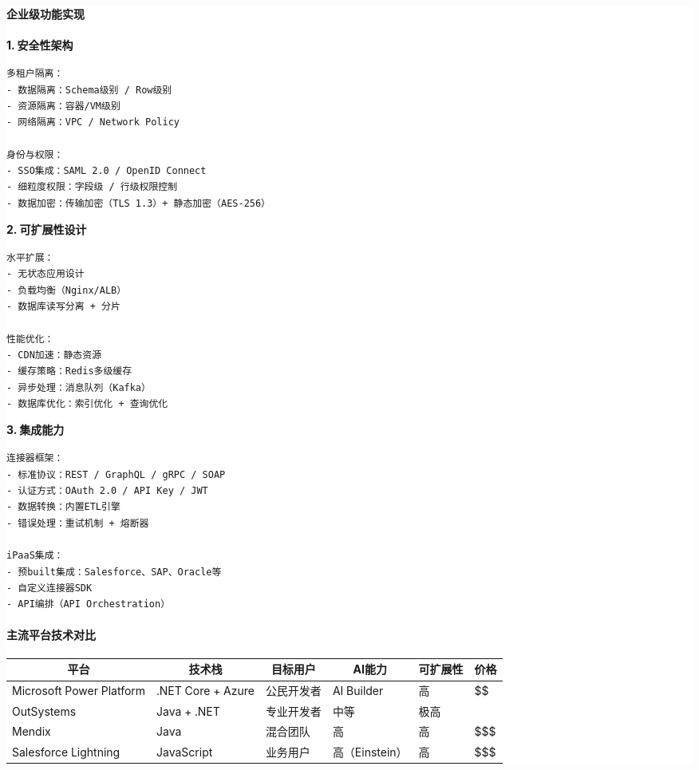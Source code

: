 #### 企业级功能实现

**1. 安全性架构**
```
多租户隔离：
- 数据隔离：Schema级别 / Row级别
- 资源隔离：容器/VM级别
- 网络隔离：VPC / Network Policy

身份与权限：
- SSO集成：SAML 2.0 / OpenID Connect
- 细粒度权限：字段级 / 行级权限控制
- 数据加密：传输加密（TLS 1.3）+ 静态加密（AES-256）
```

**2. 可扩展性设计**
```
水平扩展：
- 无状态应用设计
- 负载均衡（Nginx/ALB）
- 数据库读写分离 + 分片

性能优化：
- CDN加速：静态资源
- 缓存策略：Redis多级缓存
- 异步处理：消息队列（Kafka）
- 数据库优化：索引优化 + 查询优化
```

**3. 集成能力**
```
连接器框架：
- 标准协议：REST / GraphQL / gRPC / SOAP
- 认证方式：OAuth 2.0 / API Key / JWT
- 数据转换：内置ETL引擎
- 错误处理：重试机制 + 熔断器

iPaaS集成：
- 预built集成：Salesforce、SAP、Oracle等
- 自定义连接器SDK
- API编排（API Orchestration）
```

#### 主流平台技术对比

| 平台 | 技术栈 | 目标用户 | AI能力 | 可扩展性 | 价格 |
|------|-------|---------|--------|---------|------|
| Microsoft Power Platform | .NET Core + Azure | 公民开发者 | AI Builder | 高 | $$ |
| OutSystems | Java + .NET | 专业开发者 | 中等 | 极高 | $$$$ |
| Mendix | Java | 混合团队 | 高 | 高 | $$$ |
| Salesforce Lightning | JavaScript | 业务用户 | 高（Einstein） | 高 | $$$ |
